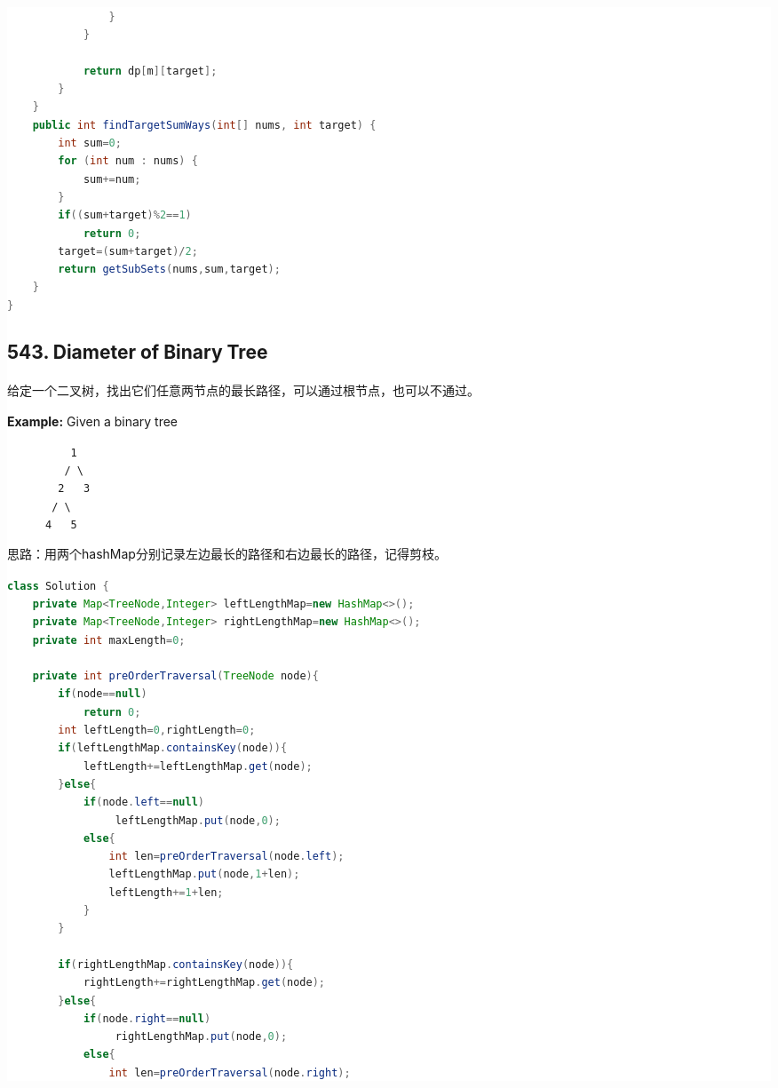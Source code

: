 ```java
                }
            }

            return dp[m][target];
        }
    }
    public int findTargetSumWays(int[] nums, int target) {
        int sum=0;
        for (int num : nums) {
            sum+=num;
        }
        if((sum+target)%2==1)
            return 0;
        target=(sum+target)/2;
        return getSubSets(nums,sum,target);
    }
}
```

## 543. Diameter of Binary Tree

给定一个二叉树，找出它们任意两节点的最长路径，可以通过根节点，也可以不通过。

**Example:**
Given a binary tree

```
          1
         / \
        2   3
       / \     
      4   5    
```

思路：用两个hashMap分别记录左边最长的路径和右边最长的路径，记得剪枝。

```java
class Solution {
    private Map<TreeNode,Integer> leftLengthMap=new HashMap<>();
    private Map<TreeNode,Integer> rightLengthMap=new HashMap<>();
    private int maxLength=0;
    
    private int preOrderTraversal(TreeNode node){
        if(node==null)
            return 0;
        int leftLength=0,rightLength=0;
        if(leftLengthMap.containsKey(node)){
            leftLength+=leftLengthMap.get(node);
        }else{
            if(node.left==null)
                 leftLengthMap.put(node,0);
            else{
                int len=preOrderTraversal(node.left);
                leftLengthMap.put(node,1+len);
                leftLength+=1+len;
            }
        }
        
        if(rightLengthMap.containsKey(node)){
            rightLength+=rightLengthMap.get(node);
        }else{
            if(node.right==null)
                 rightLengthMap.put(node,0);
            else{
                int len=preOrderTraversal(node.right);
```